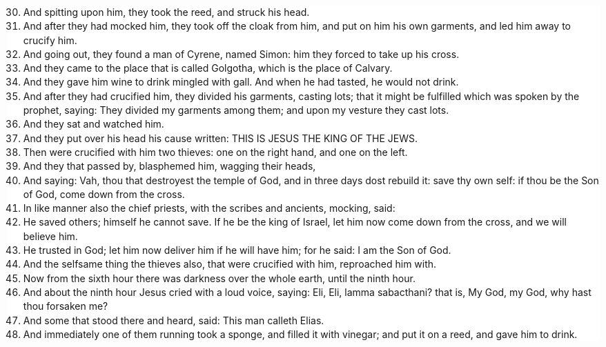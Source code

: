30. And spitting upon him, they took the reed, and struck his head.
31. And after they had mocked him, they took off the cloak from him, and put on him his own garments, and led him away to crucify him.
32. And going out, they found a man of Cyrene, named Simon: him they forced to take up his cross.
33. And they came to the place that is called Golgotha, which is the place of Calvary.
34. And they gave him wine to drink mingled with gall. And when he had tasted, he would not drink.
35. And after they had crucified him, they divided his garments, casting lots; that it might be fulfilled which was spoken by the prophet, saying: They divided my garments among them; and upon my vesture they cast lots.
36. And they sat and watched him.
37. And they put over his head his cause written: THIS IS JESUS THE KING OF THE JEWS.
38. Then were crucified with him two thieves: one on the right hand, and one on the left.
39. And they that passed by, blasphemed him, wagging their heads,
40. And saying: Vah, thou that destroyest the temple of God, and in three days dost rebuild it: save thy own self: if thou be the Son of God, come down from the cross.
41. In like manner also the chief priests, with the scribes and ancients, mocking, said:
42. He saved others; himself he cannot save. If he be the king of Israel, let him now come down from the cross, and we will believe him.
43. He trusted in God; let him now deliver him if he will have him; for he said: I am the Son of God.
44. And the selfsame thing the thieves also, that were crucified with him, reproached him with.
45. Now from the sixth hour there was darkness over the whole earth, until the ninth hour.
46. And about the ninth hour Jesus cried with a loud voice, saying: Eli, Eli, lamma sabacthani? that is, My God, my God, why hast thou forsaken me?
47. And some that stood there and heard, said: This man calleth Elias.
48. And immediately one of them running took a sponge, and filled it with vinegar; and put it on a reed, and gave him to drink.
